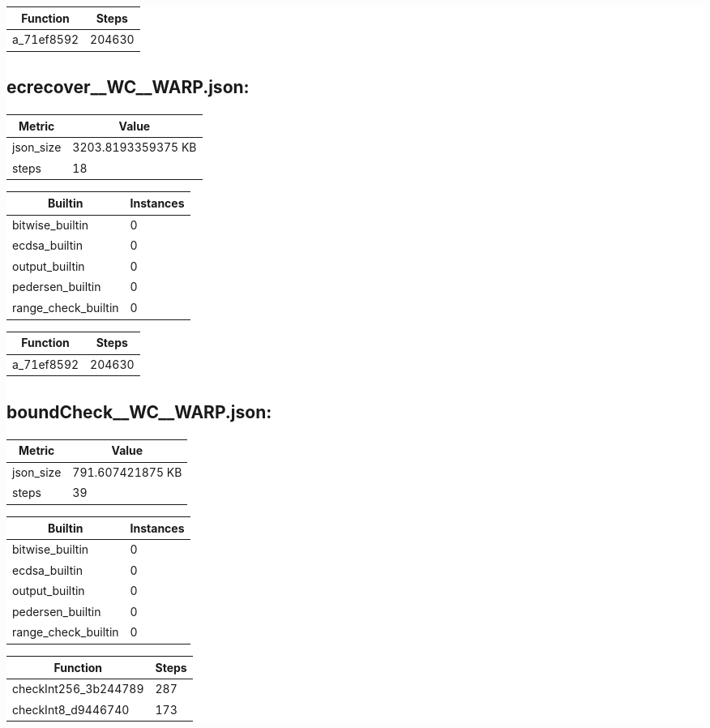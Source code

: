 | Function | Steps |
| ----------- | ----------- |
| a_71ef8592 | 204630 |

## ecrecover__WC__WARP.json:

| Metric | Value |
| ----------- | ----------- |
| json_size | 3203.8193359375 KB |
| steps | 18 |

| Builtin | Instances |
| ----------- | ----------- |
| bitwise_builtin | 0 |
| ecdsa_builtin | 0 |
| output_builtin | 0 |
| pedersen_builtin | 0 |
| range_check_builtin | 0 |

| Function | Steps |
| ----------- | ----------- |
| a_71ef8592 | 204630 |

## boundCheck__WC__WARP.json:

| Metric | Value |
| ----------- | ----------- |
| json_size | 791.607421875 KB |
| steps | 39 |

| Builtin | Instances |
| ----------- | ----------- |
| bitwise_builtin | 0 |
| ecdsa_builtin | 0 |
| output_builtin | 0 |
| pedersen_builtin | 0 |
| range_check_builtin | 0 |

| Function | Steps |
| ----------- | ----------- |
| checkInt256_3b244789 | 287 |
| checkInt8_d9446740 | 173 |
